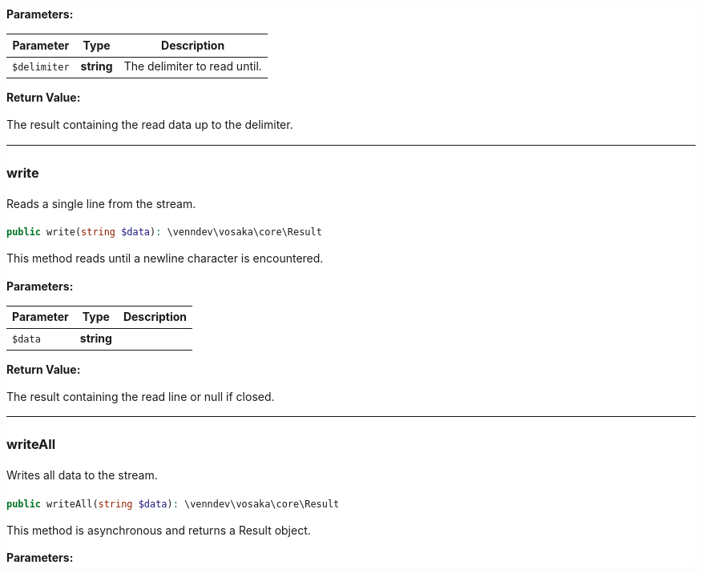 


**Parameters:**

| Parameter | Type | Description |
|-----------|------|-------------|
| `$delimiter` | **string** | The delimiter to read until. |


**Return Value:**

The result containing the read data up to the delimiter.




***

### write

Reads a single line from the stream.

```php
public write(string $data): \venndev\vosaka\core\Result
```

This method reads until a newline character is encountered.






**Parameters:**

| Parameter | Type | Description |
|-----------|------|-------------|
| `$data` | **string** |  |


**Return Value:**

The result containing the read line or null if closed.




***

### writeAll

Writes all data to the stream.

```php
public writeAll(string $data): \venndev\vosaka\core\Result
```

This method is asynchronous and returns a Result object.






**Parameters:**
